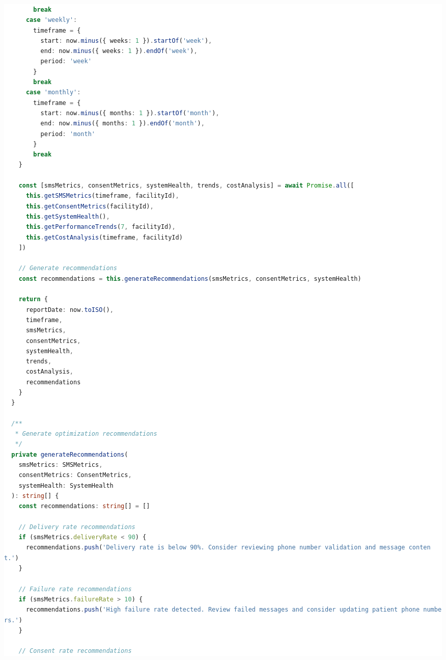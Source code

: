 ```typescript
        break
      case 'weekly':
        timeframe = {
          start: now.minus({ weeks: 1 }).startOf('week'),
          end: now.minus({ weeks: 1 }).endOf('week'),
          period: 'week'
        }
        break
      case 'monthly':
        timeframe = {
          start: now.minus({ months: 1 }).startOf('month'),
          end: now.minus({ months: 1 }).endOf('month'),
          period: 'month'
        }
        break
    }

    const [smsMetrics, consentMetrics, systemHealth, trends, costAnalysis] = await Promise.all([
      this.getSMSMetrics(timeframe, facilityId),
      this.getConsentMetrics(facilityId),
      this.getSystemHealth(),
      this.getPerformanceTrends(7, facilityId),
      this.getCostAnalysis(timeframe, facilityId)
    ])

    // Generate recommendations
    const recommendations = this.generateRecommendations(smsMetrics, consentMetrics, systemHealth)

    return {
      reportDate: now.toISO(),
      timeframe,
      smsMetrics,
      consentMetrics,
      systemHealth,
      trends,
      costAnalysis,
      recommendations
    }
  }

  /**
   * Generate optimization recommendations
   */
  private generateRecommendations(
    smsMetrics: SMSMetrics,
    consentMetrics: ConsentMetrics,
    systemHealth: SystemHealth
  ): string[] {
    const recommendations: string[] = []

    // Delivery rate recommendations
    if (smsMetrics.deliveryRate < 90) {
      recommendations.push('Delivery rate is below 90%. Consider reviewing phone number validation and message content.')
    }

    // Failure rate recommendations
    if (smsMetrics.failureRate > 10) {
      recommendations.push('High failure rate detected. Review failed messages and consider updating patient phone numbers.')
    }

    // Consent rate recommendations
```
